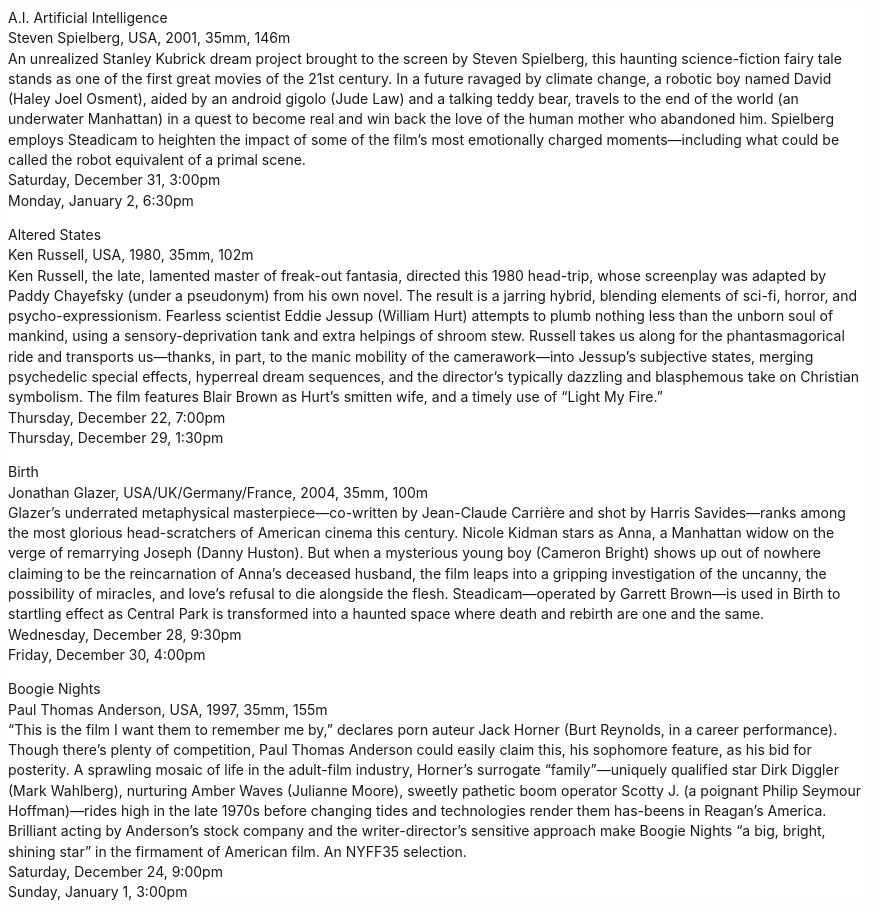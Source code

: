 <p>A.I. Artificial Intelligence<br>
Steven Spielberg, USA, 2001, 35mm, 146m<br>
An unrealized Stanley Kubrick dream project brought to the screen by Steven Spielberg, this haunting science-fiction fairy tale stands as one of the first great movies of the 21st century. In a future ravaged by climate change, a robotic boy named David (Haley Joel Osment), aided by an android gigolo (Jude Law) and a talking teddy bear, travels to the end of the world (an underwater Manhattan) in a quest to become real and win back the love of the human mother who abandoned him. Spielberg employs Steadicam to heighten the impact of some of the film&#x2019;s most emotionally charged moments&#x2014;including what could be called the robot equivalent of a primal scene.<br>
Saturday, December 31, 3:00pm<br>
Monday, January 2, 6:30pm</p>

<p>Altered States<br>
Ken Russell, USA, 1980, 35mm, 102m<br>
Ken Russell, the late, lamented master of freak-out fantasia, directed this 1980 head-trip, whose screenplay was adapted by Paddy Chayefsky (under a pseudonym) from his own novel. The result is a jarring hybrid, blending elements of sci-fi, horror, and psycho-expressionism. Fearless scientist Eddie Jessup (William Hurt) attempts to plumb nothing less than the unborn soul of mankind, using a sensory-deprivation tank and extra helpings of shroom stew. Russell takes us along for the phantasmagorical ride and transports us&#x2014;thanks, in part, to the manic mobility of the camerawork&#x2014;into Jessup&#x2019;s subjective states, merging psychedelic special effects, hyperreal dream sequences, and the director&#x2019;s typically dazzling and blasphemous take on Christian symbolism. The film features Blair Brown as Hurt&#x2019;s smitten wife, and a timely use of &#x201C;Light My Fire.&#x201D;<br>
Thursday, December 22, 7:00pm<br>
Thursday, December 29, 1:30pm</p>

<p>Birth<br>
Jonathan Glazer, USA/UK/Germany/France, 2004, 35mm, 100m<br>
Glazer&#x2019;s underrated metaphysical masterpiece&#x2014;co-written by Jean-Claude Carri&#xE8;re and shot by Harris Savides&#x2014;ranks among the most glorious head-scratchers of American cinema this century. Nicole Kidman stars as Anna, a Manhattan widow on the verge of remarrying Joseph (Danny Huston). But when a mysterious young boy (Cameron Bright) shows up out of nowhere claiming to be the reincarnation of Anna&#x2019;s deceased husband, the film leaps into a gripping investigation of the uncanny, the possibility of miracles, and love&#x2019;s refusal to die alongside the flesh. Steadicam&#x2014;operated by Garrett Brown&#x2014;is used in Birth to startling effect as Central Park is transformed into a haunted space where death and rebirth are one and the same.<br>
Wednesday, December 28, 9:30pm<br>
Friday, December 30, 4:00pm</p>

<p>Boogie Nights<br>
Paul Thomas Anderson, USA, 1997, 35mm, 155m<br>
&#x201C;This is the film I want them to remember me by,&#x201D; declares porn auteur Jack Horner (Burt Reynolds, in a career performance). Though there&#x2019;s plenty of competition, Paul Thomas Anderson could easily claim this, his sophomore feature, as his bid for posterity. A sprawling mosaic of life in the adult-film industry, Horner&#x2019;s surrogate &#x201C;family&#x201D;&#x2014;uniquely qualified star Dirk Diggler (Mark Wahlberg), nurturing Amber Waves (Julianne Moore), sweetly pathetic boom operator Scotty J. (a poignant Philip Seymour Hoffman)&#x2014;rides high in the late 1970s before changing tides and technologies render them has-beens in Reagan&#x2019;s America. Brilliant acting by Anderson&#x2019;s stock company and the writer-director&#x2019;s sensitive approach make Boogie Nights &#x201C;a big, bright, shining star&#x201D; in the firmament of American film. An NYFF35 selection.<br>
Saturday, December 24, 9:00pm<br>
Sunday, January 1, 3:00pm</p>
